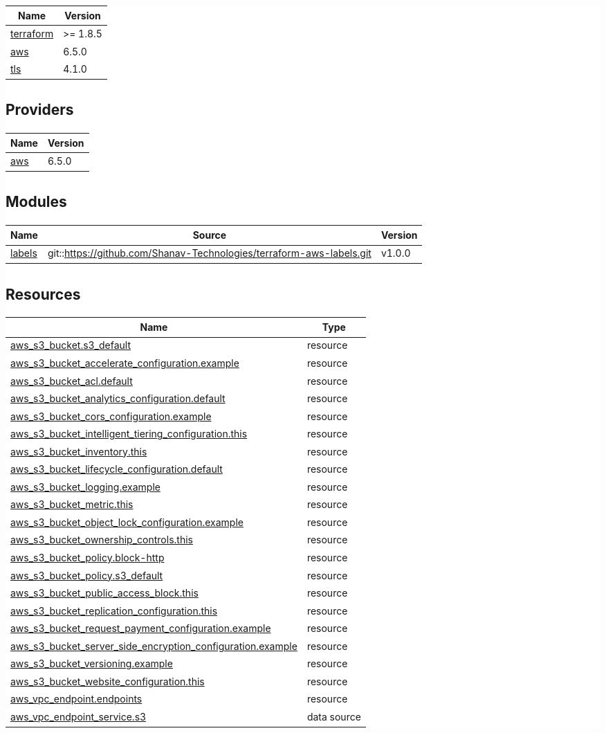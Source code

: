 | Name | Version |
|------|---------|
| <a name="requirement_terraform"></a> [terraform](#requirement\_terraform) | >= 1.8.5 |
| <a name="requirement_aws"></a> [aws](#requirement\_aws) | 6.5.0 |
| <a name="requirement_tls"></a> [tls](#requirement\_tls) | 4.1.0 |

## Providers

| Name | Version |
|------|---------|
| <a name="provider_aws"></a> [aws](#provider\_aws) | 6.5.0 |

## Modules

| Name | Source | Version |
|------|--------|---------|
| <a name="module_labels"></a> [labels](#module\_labels) | git::https://github.com/Shanav-Technologies/terraform-aws-labels.git | v1.0.0 |

## Resources

| Name | Type |
|------|------|
| [aws_s3_bucket.s3_default](https://registry.terraform.io/providers/hashicorp/aws/6.5.0/docs/resources/s3_bucket) | resource |
| [aws_s3_bucket_accelerate_configuration.example](https://registry.terraform.io/providers/hashicorp/aws/6.5.0/docs/resources/s3_bucket_accelerate_configuration) | resource |
| [aws_s3_bucket_acl.default](https://registry.terraform.io/providers/hashicorp/aws/6.5.0/docs/resources/s3_bucket_acl) | resource |
| [aws_s3_bucket_analytics_configuration.default](https://registry.terraform.io/providers/hashicorp/aws/6.5.0/docs/resources/s3_bucket_analytics_configuration) | resource |
| [aws_s3_bucket_cors_configuration.example](https://registry.terraform.io/providers/hashicorp/aws/6.5.0/docs/resources/s3_bucket_cors_configuration) | resource |
| [aws_s3_bucket_intelligent_tiering_configuration.this](https://registry.terraform.io/providers/hashicorp/aws/6.5.0/docs/resources/s3_bucket_intelligent_tiering_configuration) | resource |
| [aws_s3_bucket_inventory.this](https://registry.terraform.io/providers/hashicorp/aws/6.5.0/docs/resources/s3_bucket_inventory) | resource |
| [aws_s3_bucket_lifecycle_configuration.default](https://registry.terraform.io/providers/hashicorp/aws/6.5.0/docs/resources/s3_bucket_lifecycle_configuration) | resource |
| [aws_s3_bucket_logging.example](https://registry.terraform.io/providers/hashicorp/aws/6.5.0/docs/resources/s3_bucket_logging) | resource |
| [aws_s3_bucket_metric.this](https://registry.terraform.io/providers/hashicorp/aws/6.5.0/docs/resources/s3_bucket_metric) | resource |
| [aws_s3_bucket_object_lock_configuration.example](https://registry.terraform.io/providers/hashicorp/aws/6.5.0/docs/resources/s3_bucket_object_lock_configuration) | resource |
| [aws_s3_bucket_ownership_controls.this](https://registry.terraform.io/providers/hashicorp/aws/6.5.0/docs/resources/s3_bucket_ownership_controls) | resource |
| [aws_s3_bucket_policy.block-http](https://registry.terraform.io/providers/hashicorp/aws/6.5.0/docs/resources/s3_bucket_policy) | resource |
| [aws_s3_bucket_policy.s3_default](https://registry.terraform.io/providers/hashicorp/aws/6.5.0/docs/resources/s3_bucket_policy) | resource |
| [aws_s3_bucket_public_access_block.this](https://registry.terraform.io/providers/hashicorp/aws/6.5.0/docs/resources/s3_bucket_public_access_block) | resource |
| [aws_s3_bucket_replication_configuration.this](https://registry.terraform.io/providers/hashicorp/aws/6.5.0/docs/resources/s3_bucket_replication_configuration) | resource |
| [aws_s3_bucket_request_payment_configuration.example](https://registry.terraform.io/providers/hashicorp/aws/6.5.0/docs/resources/s3_bucket_request_payment_configuration) | resource |
| [aws_s3_bucket_server_side_encryption_configuration.example](https://registry.terraform.io/providers/hashicorp/aws/6.5.0/docs/resources/s3_bucket_server_side_encryption_configuration) | resource |
| [aws_s3_bucket_versioning.example](https://registry.terraform.io/providers/hashicorp/aws/6.5.0/docs/resources/s3_bucket_versioning) | resource |
| [aws_s3_bucket_website_configuration.this](https://registry.terraform.io/providers/hashicorp/aws/6.5.0/docs/resources/s3_bucket_website_configuration) | resource |
| [aws_vpc_endpoint.endpoints](https://registry.terraform.io/providers/hashicorp/aws/6.5.0/docs/resources/vpc_endpoint) | resource |
| [aws_vpc_endpoint_service.s3](https://registry.terraform.io/providers/hashicorp/aws/6.5.0/docs/data-sources/vpc_endpoint_service) | data source |
